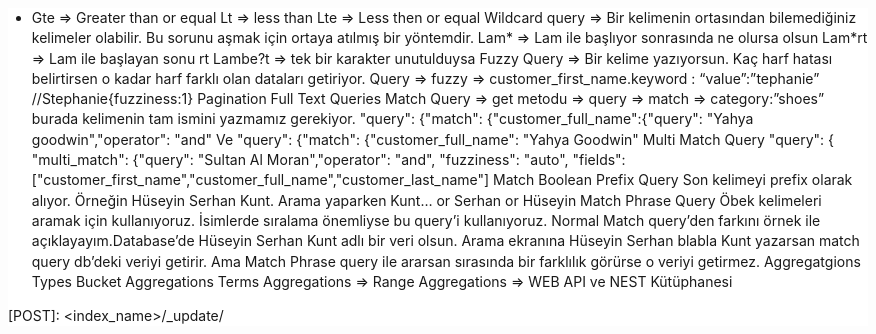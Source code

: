 - Gte => Greater than or equal
Lt => less than
Lte => Less then or equal
Wildcard query => Bir kelimenin ortasından bilemediğiniz kelimeler olabilir. Bu sorunu aşmak için ortaya atılmış bir yöntemdir. 
Lam* => Lam ile başlıyor sonrasında ne olursa olsun
Lam*rt => Lam ile başlayan sonu rt 
Lambe?t => tek bir karakter unutulduysa
Fuzzy Query => Bir kelime yazıyorsun. Kaç harf hatası belirtirsen o kadar harf farklı olan dataları getiriyor.
Query => fuzzy => customer_first_name.keyword : “value”:”tephanie” //Stephanie{fuzziness:1}
Pagination
Full Text Queries
Match Query =>  get metodu => query => match => category:”shoes” burada kelimenin tam ismini yazmamız gerekiyor.
"query": {"match": {"customer_full_name":{"query": "Yahya goodwin","operator": "and"
Ve  "query": {"match": {"customer_full_name": "Yahya Goodwin"
Multi Match Query
"query": {
    "multi_match": {"query": "Sultan Al Moran","operator": "and", "fuzziness": "auto", 
      "fields": ["customer_first_name","customer_full_name","customer_last_name"]
Match Boolean Prefix Query
Son kelimeyi prefix olarak alıyor. Örneğin Hüseyin Serhan Kunt. Arama yaparken Kunt… or Serhan or Hüseyin 
Match Phrase Query
Öbek kelimeleri aramak için kullanıyoruz. İsimlerde sıralama önemliyse bu query’i kullanıyoruz.
Normal Match query’den farkını örnek ile açıklayayım.Database’de Hüseyin Serhan Kunt adlı bir veri olsun. Arama ekranına Hüseyin Serhan blabla Kunt yazarsan match query db’deki veriyi getirir. Ama Match Phrase query ile ararsan sırasında bir farklılık görürse o veriyi getirmez.
Aggregatgions Types
Bucket Aggregations
Terms Aggregations => 
Range Aggregations => 
WEB API ve NEST Kütüphanesi




[POST]: <index_name>/_update/<id>